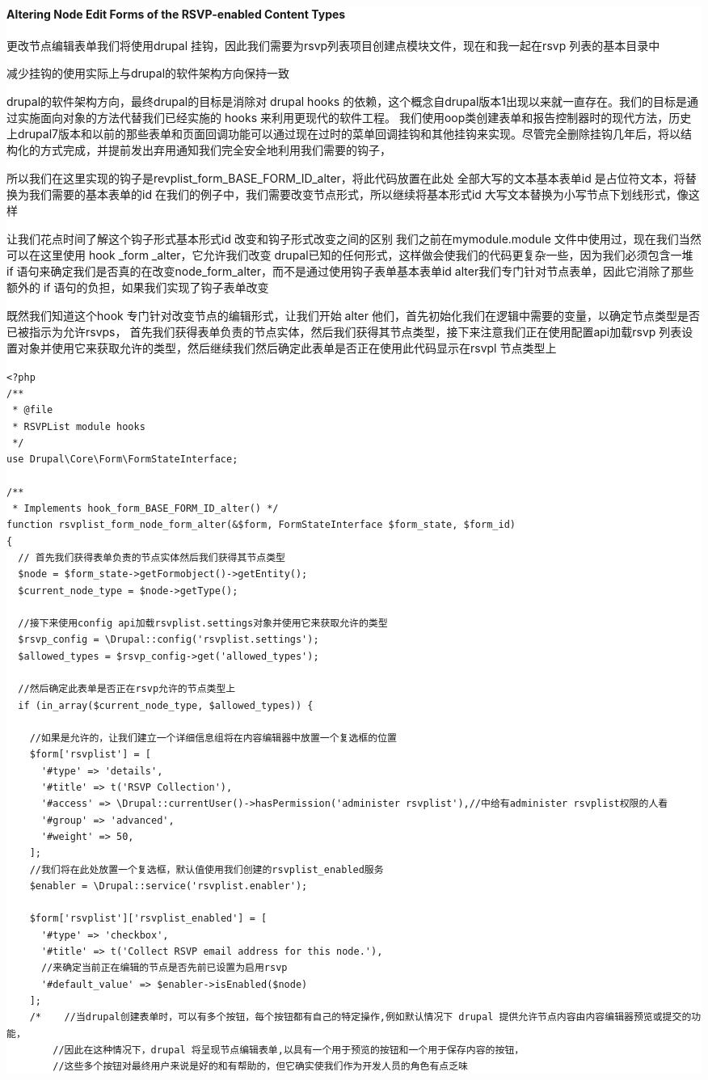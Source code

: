 #### Altering Node Edit Forms of the RSVP-enabled Content Types

更改节点编辑表单我们将使用drupal 挂钩，因此我们需要为rsvp列表项目创建点模块文件，现在和我一起在rsvp 列表的基本目录中

减少挂钩的使用实际上与drupal的软件架构方向保持一致

drupal的软件架构方向，最终drupal的目标是消除对 drupal hooks 的依赖，这个概念自drupal版本1出现以来就一直存在。我们的目标是通过实施面向对象的方法代替我们已经实施的 hooks 来利用更现代的软件工程。
我们使用oop类创建表单和报告控制器时的现代方法，历史上drupal7版本和以前的那些表单和页面回调功能可以通过现在过时的菜单回调挂钩和其他挂钩来实现。尽管完全删除挂钩几年后，将以结构化的方式完成，并提前发出弃用通知我们完全安全地利用我们需要的钩子，

所以我们在这里实现的钩子是revplist_form_BASE_FORM_ID_alter，将此代码放置在此处
全部大写的文本基本表单id 是占位符文本，将替换为我们需要的基本表单的id 在我们的例子中，我们需要改变节点形式，所以继续将基本形式id 大写文本替换为小写节点下划线形式，像这样

让我们花点时间了解这个钩子形式基本形式id 改变和钩子形式改变之间的区别 我们之前在mymodule.module 文件中使用过，现在我们当然可以在这里使用 hook _form _alter，它允许我们改变 drupal已知的任何形式，这样做会使我们的代码更复杂一些，因为我们必须包含一堆  if 语句来确定我们是否真的在改变node_form_alter，而不是通过使用钩子表单基本表单id alter我们专门针对节点表单，因此它消除了那些额外的 if 语句的负担，如果我们实现了钩子表单改变

既然我们知道这个hook 专门针对改变节点的编辑形式，让我们开始 alter 他们，首先初始化我们在逻辑中需要的变量，以确定节点类型是否已被指示为允许rsvps， 首先我们获得表单负责的节点实体，然后我们获得其节点类型，接下来注意我们正在使用配置api加载rsvp 列表设置对象并使用它来获取允许的类型，然后继续我们然后确定此表单是否正在使用此代码显示在rsvpl 节点类型上

```
<?php  
/**  
 * @file  
 * RSVPList module hooks  
 */  
use Drupal\Core\Form\FormStateInterface;  
  
/**  
 * Implements hook_form_BASE_FORM_ID_alter() */  
function rsvplist_form_node_form_alter(&$form, FormStateInterface $form_state, $form_id)  
{  
  // 首先我们获得表单负责的节点实体然后我们获得其节点类型  
  $node = $form_state->getFormobject()->getEntity();  
  $current_node_type = $node->getType();  
  
  //接下来使用config api加载rsvplist.settings对象并使用它来获取允许的类型  
  $rsvp_config = \Drupal::config('rsvplist.settings');  
  $allowed_types = $rsvp_config->get('allowed_types');  
  
  //然后确定此表单是否正在rsvp允许的节点类型上  
  if (in_array($current_node_type, $allowed_types)) {  
  
    //如果是允许的，让我们建立一个详细信息组将在内容编辑器中放置一个复选框的位置  
    $form['rsvplist'] = [  
      '#type' => 'details',  
      '#title' => t('RSVP Collection'),  
      '#access' => \Drupal::currentUser()->hasPermission('administer rsvplist'),//中给有administer rsvplist权限的人看  
      '#group' => 'advanced',  
      '#weight' => 50,  
    ];  
    //我们将在此处放置一个复选框，默认值使用我们创建的rsvplist_enabled服务  
    $enabler = \Drupal::service('rsvplist.enabler');  
  
    $form['rsvplist']['rsvplist_enabled'] = [  
      '#type' => 'checkbox',  
      '#title' => t('Collect RSVP email address for this node.'),  
      //来确定当前正在编辑的节点是否先前已设置为启用rsvp  
      '#default_value' => $enabler->isEnabled($node)  
    ];  
    /*    //当drupal创建表单时，可以有多个按钮，每个按钮都有自己的特定操作,例如默认情况下 drupal 提供允许节点内容由内容编辑器预览或提交的功能，  
        //因此在这种情况下，drupal 将呈现节点编辑表单,以具有一个用于预览的按钮和一个用于保存内容的按钮，  
        //这些多个按钮对最终用户来说是好的和有帮助的，但它确实使我们作为开发人员的角色有点乏味  
```